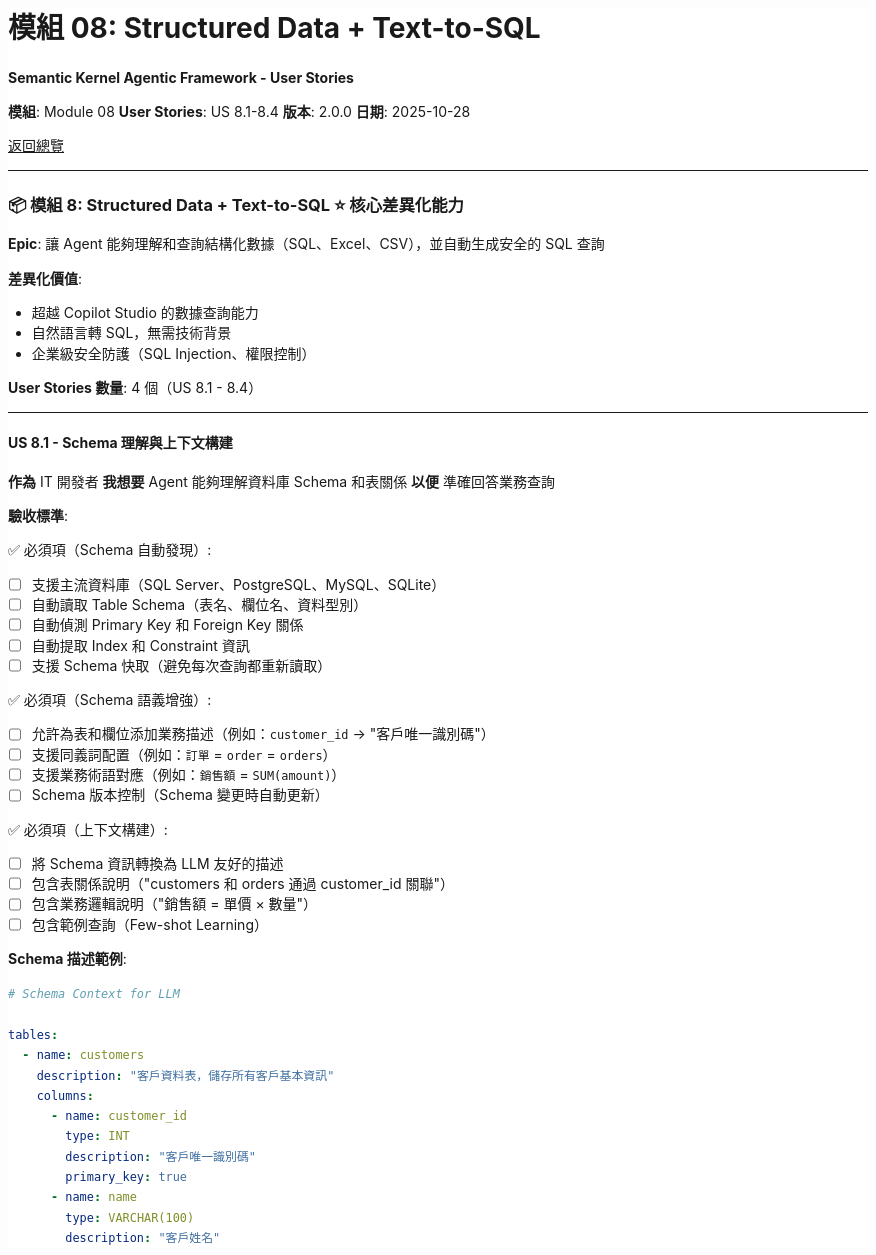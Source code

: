 # 模組 08: Structured Data + Text-to-SQL

**Semantic Kernel Agentic Framework - User Stories**

**模組**: Module 08
**User Stories**: US 8.1-8.4
**版本**: 2.0.0
**日期**: 2025-10-28

[返回總覽](../user-stories.md)

---

### 📦 模組 8: Structured Data + Text-to-SQL ⭐ 核心差異化能力

**Epic**: 讓 Agent 能夠理解和查詢結構化數據（SQL、Excel、CSV），並自動生成安全的 SQL 查詢

**差異化價值**:
- 超越 Copilot Studio 的數據查詢能力
- 自然語言轉 SQL，無需技術背景
- 企業級安全防護（SQL Injection、權限控制）

**User Stories 數量**: 4 個（US 8.1 - 8.4）

---

#### US 8.1 - Schema 理解與上下文構建

**作為** IT 開發者
**我想要** Agent 能夠理解資料庫 Schema 和表關係
**以便** 準確回答業務查詢

**驗收標準**:

✅ 必須項（Schema 自動發現）:
- [ ] 支援主流資料庫（SQL Server、PostgreSQL、MySQL、SQLite）
- [ ] 自動讀取 Table Schema（表名、欄位名、資料型別）
- [ ] 自動偵測 Primary Key 和 Foreign Key 關係
- [ ] 自動提取 Index 和 Constraint 資訊
- [ ] 支援 Schema 快取（避免每次查詢都重新讀取）

✅ 必須項（Schema 語義增強）:
- [ ] 允許為表和欄位添加業務描述（例如：`customer_id` → "客戶唯一識別碼"）
- [ ] 支援同義詞配置（例如：`訂單` = `order` = `orders`）
- [ ] 支援業務術語對應（例如：`銷售額` = `SUM(amount)`）
- [ ] Schema 版本控制（Schema 變更時自動更新）

✅ 必須項（上下文構建）:
- [ ] 將 Schema 資訊轉換為 LLM 友好的描述
- [ ] 包含表關係說明（"customers 和 orders 通過 customer_id 關聯"）
- [ ] 包含業務邏輯說明（"銷售額 = 單價 × 數量"）
- [ ] 包含範例查詢（Few-shot Learning）

**Schema 描述範例**:
```yaml
# Schema Context for LLM

tables:
  - name: customers
    description: "客戶資料表，儲存所有客戶基本資訊"
    columns:
      - name: customer_id
        type: INT
        description: "客戶唯一識別碼"
        primary_key: true
      - name: name
        type: VARCHAR(100)
        description: "客戶姓名"
```